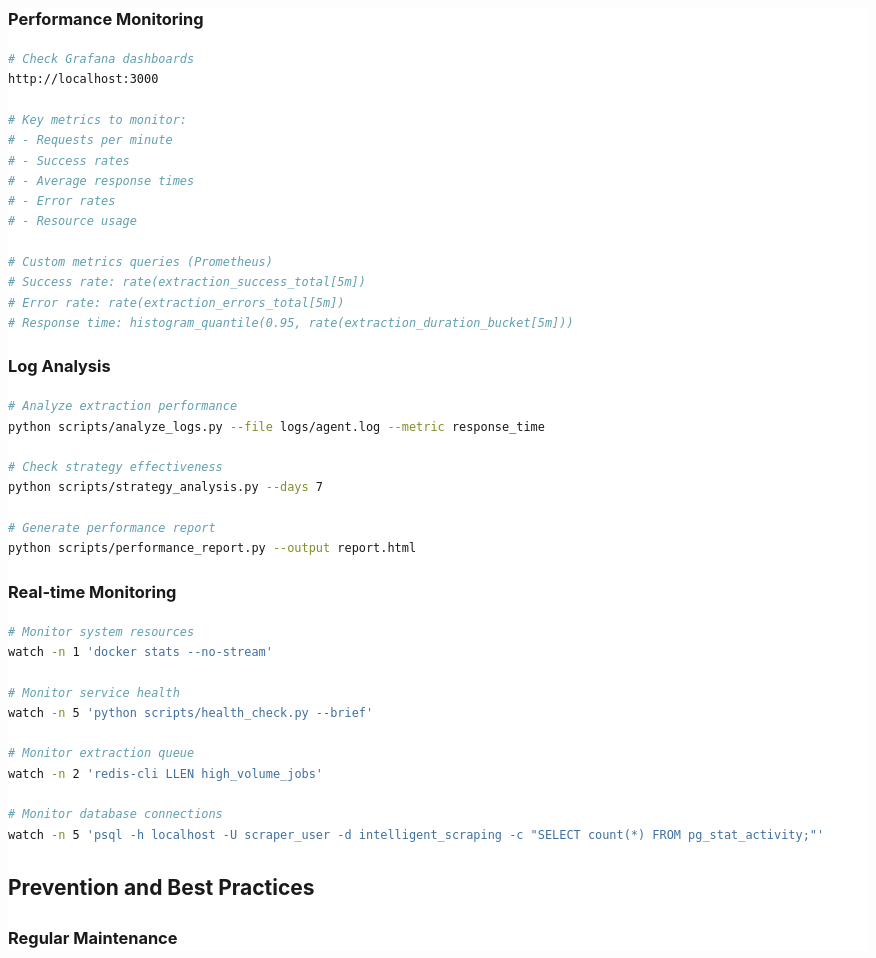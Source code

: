 ### Performance Monitoring

```bash
# Check Grafana dashboards
http://localhost:3000

# Key metrics to monitor:
# - Requests per minute
# - Success rates
# - Average response times
# - Error rates
# - Resource usage

# Custom metrics queries (Prometheus)
# Success rate: rate(extraction_success_total[5m])
# Error rate: rate(extraction_errors_total[5m])
# Response time: histogram_quantile(0.95, rate(extraction_duration_bucket[5m]))
```

### Log Analysis

```bash
# Analyze extraction performance
python scripts/analyze_logs.py --file logs/agent.log --metric response_time

# Check strategy effectiveness
python scripts/strategy_analysis.py --days 7

# Generate performance report
python scripts/performance_report.py --output report.html
```

### Real-time Monitoring

```bash
# Monitor system resources
watch -n 1 'docker stats --no-stream'

# Monitor service health
watch -n 5 'python scripts/health_check.py --brief'

# Monitor extraction queue
watch -n 2 'redis-cli LLEN high_volume_jobs'

# Monitor database connections
watch -n 5 'psql -h localhost -U scraper_user -d intelligent_scraping -c "SELECT count(*) FROM pg_stat_activity;"'
```

## Prevention and Best Practices

### Regular Maintenance
